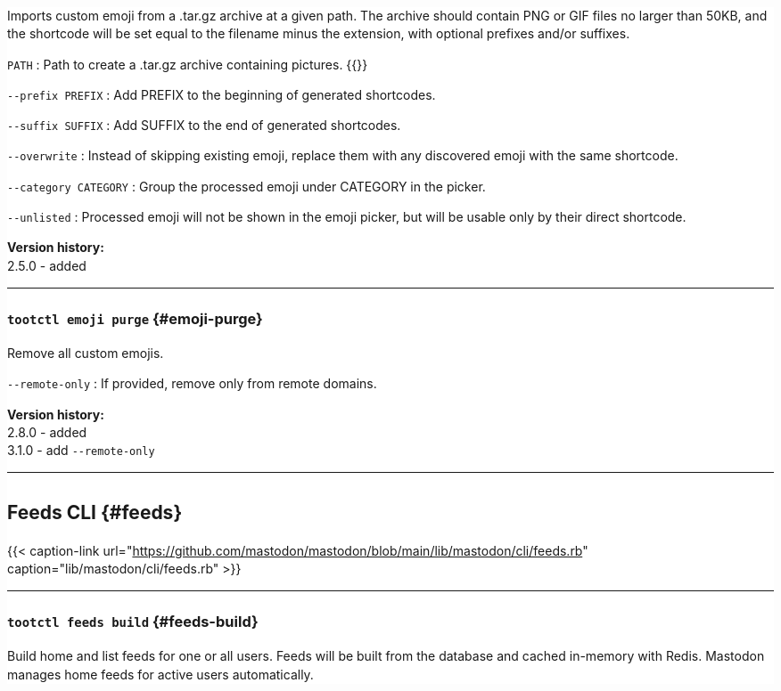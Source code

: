 Imports custom emoji from a .tar.gz archive at a given path. The archive should contain PNG or GIF files no larger than 50KB, and the shortcode will be set equal to the filename minus the extension, with optional prefixes and/or suffixes.

`PATH`
: Path to create a .tar.gz archive containing pictures. {{<required>}}

`--prefix PREFIX`
: Add PREFIX to the beginning of generated shortcodes.

`--suffix SUFFIX`
: Add SUFFIX to the end of generated shortcodes.

`--overwrite`
: Instead of skipping existing emoji, replace them with any discovered emoji with the same shortcode.

`--category CATEGORY`
: Group the processed emoji under CATEGORY in the picker.

`--unlisted`
: Processed emoji will not be shown in the emoji picker, but will be usable only by their direct shortcode.

**Version history:**\
2.5.0 - added


---


### `tootctl emoji purge` {#emoji-purge}

Remove all custom emojis.

`--remote-only`
: If provided, remove only from remote domains.

**Version history:**\
2.8.0 - added\
3.1.0 - add `--remote-only`


---


## Feeds CLI {#feeds}

{{< caption-link url="https://github.com/mastodon/mastodon/blob/main/lib/mastodon/cli/feeds.rb" caption="lib/mastodon/cli/feeds.rb" >}}


---


### `tootctl feeds build` {#feeds-build}

Build home and list feeds for one or all users. Feeds will be built from the database and cached in-memory with Redis. Mastodon manages home feeds for active users automatically.
